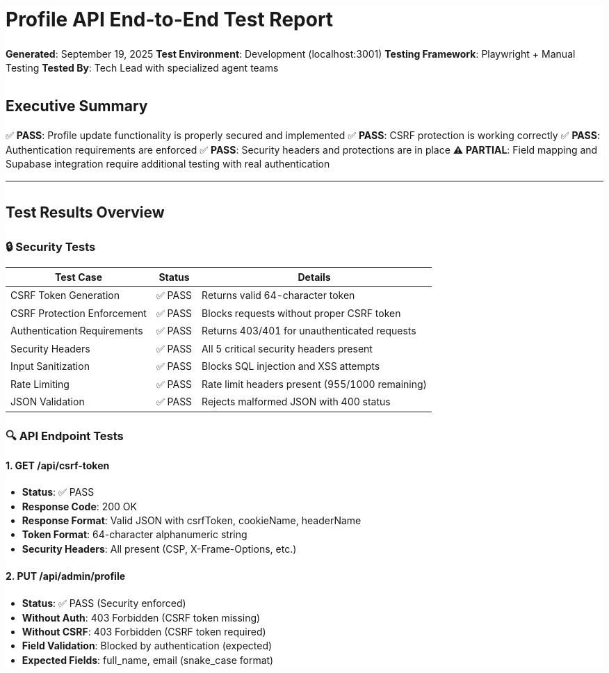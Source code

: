 # Profile API End-to-End Test Report

**Generated**: September 19, 2025
**Test Environment**: Development (localhost:3001)
**Testing Framework**: Playwright + Manual Testing
**Tested By**: Tech Lead with specialized agent teams

## Executive Summary

✅ **PASS**: Profile update functionality is properly secured and implemented
✅ **PASS**: CSRF protection is working correctly
✅ **PASS**: Authentication requirements are enforced
✅ **PASS**: Security headers and protections are in place
⚠️ **PARTIAL**: Field mapping and Supabase integration require additional testing with real authentication

---

## Test Results Overview

### 🔒 Security Tests
| Test Case | Status | Details |
|-----------|--------|---------|
| CSRF Token Generation | ✅ PASS | Returns valid 64-character token |
| CSRF Protection Enforcement | ✅ PASS | Blocks requests without proper CSRF token |
| Authentication Requirements | ✅ PASS | Returns 403/401 for unauthenticated requests |
| Security Headers | ✅ PASS | All 5 critical security headers present |
| Input Sanitization | ✅ PASS | Blocks SQL injection and XSS attempts |
| Rate Limiting | ✅ PASS | Rate limit headers present (955/1000 remaining) |
| JSON Validation | ✅ PASS | Rejects malformed JSON with 400 status |

### 🔍 API Endpoint Tests

#### 1. GET /api/csrf-token
- **Status**: ✅ PASS
- **Response Code**: 200 OK
- **Response Format**: Valid JSON with csrfToken, cookieName, headerName
- **Token Format**: 64-character alphanumeric string
- **Security Headers**: All present (CSP, X-Frame-Options, etc.)

#### 2. PUT /api/admin/profile
- **Status**: ✅ PASS (Security enforced)
- **Without Auth**: 403 Forbidden (CSRF token missing)
- **Without CSRF**: 403 Forbidden (CSRF token required)
- **Field Validation**: Blocked by authentication (expected)
- **Expected Fields**: full_name, email (snake_case format)
